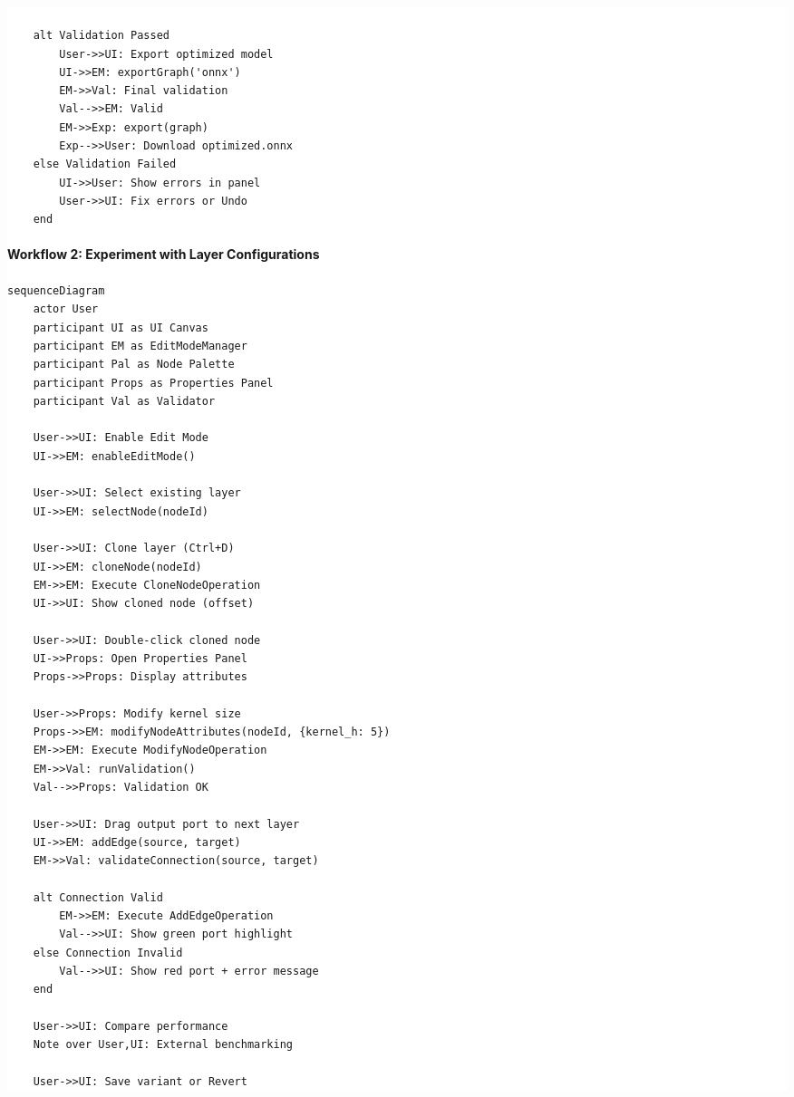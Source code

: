 ```mermaid

    alt Validation Passed
        User->>UI: Export optimized model
        UI->>EM: exportGraph('onnx')
        EM->>Val: Final validation
        Val-->>EM: Valid
        EM->>Exp: export(graph)
        Exp-->>User: Download optimized.onnx
    else Validation Failed
        UI->>User: Show errors in panel
        User->>UI: Fix errors or Undo
    end
```

#### Workflow 2: Experiment with Layer Configurations

```mermaid
sequenceDiagram
    actor User
    participant UI as UI Canvas
    participant EM as EditModeManager
    participant Pal as Node Palette
    participant Props as Properties Panel
    participant Val as Validator

    User->>UI: Enable Edit Mode
    UI->>EM: enableEditMode()

    User->>UI: Select existing layer
    UI->>EM: selectNode(nodeId)

    User->>UI: Clone layer (Ctrl+D)
    UI->>EM: cloneNode(nodeId)
    EM->>EM: Execute CloneNodeOperation
    UI->>UI: Show cloned node (offset)

    User->>UI: Double-click cloned node
    UI->>Props: Open Properties Panel
    Props->>Props: Display attributes

    User->>Props: Modify kernel size
    Props->>EM: modifyNodeAttributes(nodeId, {kernel_h: 5})
    EM->>EM: Execute ModifyNodeOperation
    EM->>Val: runValidation()
    Val-->>Props: Validation OK

    User->>UI: Drag output port to next layer
    UI->>EM: addEdge(source, target)
    EM->>Val: validateConnection(source, target)

    alt Connection Valid
        EM->>EM: Execute AddEdgeOperation
        Val-->>UI: Show green port highlight
    else Connection Invalid
        Val-->>UI: Show red port + error message
    end

    User->>UI: Compare performance
    Note over User,UI: External benchmarking

    User->>UI: Save variant or Revert
```
